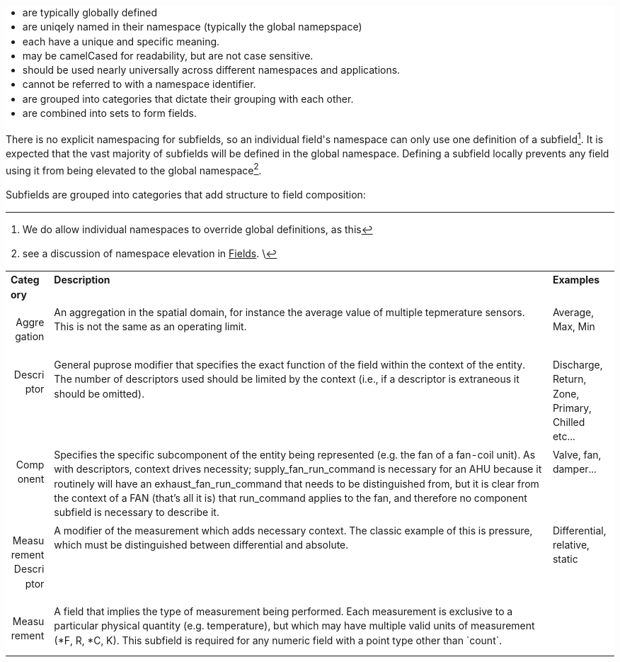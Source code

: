 *   are typically globally defined
*   are uniqely named in their namespace (typically the global namepspace)
*   each have a unique and specific meaning.
*   may be camelCased for readability, but are not case sensitive.
*   should be used nearly universally across different namespaces and
    applications.
*   cannot be referred to with a namespace identifier.
*   are grouped into categories that dictate their grouping with each other.
*   are combined into sets to form fields.

There is no explicit namespacing for subfields, so an individual field's
namespace can only use one definition of a subfield[^6]. It is expected that the
vast majority of subfields will be defined in the global namespace. Defining a
subfield locally prevents any field using it from being elevated to the global
namespace[^7].

Subfields are grouped into categories that add structure to field composition:

<table>
  <tr>
   <td><strong>Category</strong></td>
   <td><strong>Description</strong></td>
   <td><strong>Examples</strong></td>
  </tr>
  <tr>
   <td><p style="text-align: right">Aggregation</p></td>
   <td>
     An aggregation in the spatial domain, for instance the average value of multiple tepmerature sensors. This is not the same as an operating limit.
   </td>
   <td>Average, Max, Min</td>
  </tr>
  <tr>
   <td><p style="text-align: right">Descriptor</p></td>
   <td>General puprose modifier that specifies the exact function of the field within the context of the entity. The number of descriptors used should be limited by the context (i.e., if a descriptor is extraneous it should be omitted).
   </td>
   <td>Discharge, Return, Zone, Primary, Chilled etc...</td>
  </tr>
  <tr>
   <td><p style="text-align: right">Component</p></td>
   <td>Specifies the specific subcomponent of the entity being represented (e.g. the fan of a fan-coil unit). As with descriptors, context drives necessity; supply_fan_run_command is necessary for an AHU because it routinely will have an exhaust_fan_run_command that needs to be distinguished from, but it is clear from the context of a FAN (that’s all it is) that run_command applies to the fan, and therefore no component subfield is necessary to describe it.
</td>
   <td>Valve, fan, damper...</td>
  </tr>
  <tr>
   <td><p style="text-align: right">Measurement Descriptor</p></td>
   <td>
     A modifier of the measurement which adds necessary context. The classic example of this is pressure, which must be distinguished between differential and absolute.
   </td>
   <td>Differential, relative, static</td>
  </tr>
  <tr>
   <td><p style="text-align: right">Measurement</p></td>
   <td>A field that implies the type of measurement being performed. Each measurement is exclusive to a particular physical quantity (e.g. temperature), but which may have multiple valid units of measurement (*F, R, *C, K).  This subfield is required for any numeric field with a point type other than `count`.
   </td>

[^5]: We deliberately do not use camel case here because it makes conversion of
[^6]: We do allow individual namespaces to override global definitions, as this
[^7]: see a discussion of namespace elevation in [Fields](#fields). \
[^13]: The `_<num>` field is used for cases when a particular entity type has
[^14]: This is the case because we explicitly prohibit different orderings of
[^18]: NB: there is likely some additional logic needed here to deal with
[^23]: The configuration syntax takes this ambiguity into account in such a way
[^24]: Validation currently depends on comparing the fist segment of the name